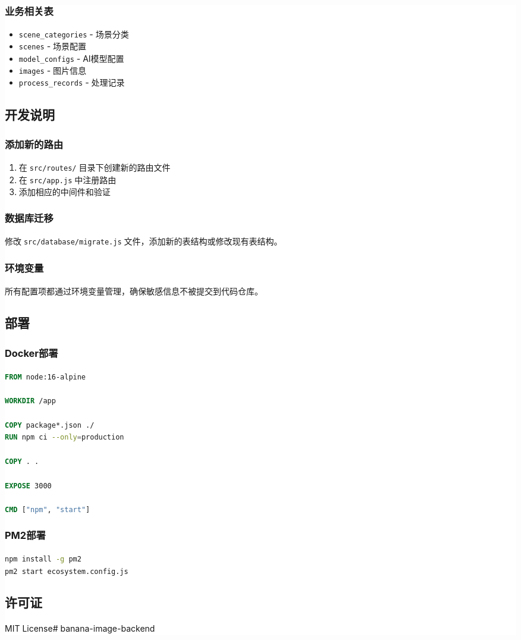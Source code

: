 ### 业务相关表
- `scene_categories` - 场景分类
- `scenes` - 场景配置
- `model_configs` - AI模型配置
- `images` - 图片信息
- `process_records` - 处理记录

## 开发说明

### 添加新的路由

1. 在 `src/routes/` 目录下创建新的路由文件
2. 在 `src/app.js` 中注册路由
3. 添加相应的中间件和验证

### 数据库迁移

修改 `src/database/migrate.js` 文件，添加新的表结构或修改现有表结构。

### 环境变量

所有配置项都通过环境变量管理，确保敏感信息不被提交到代码仓库。

## 部署

### Docker部署

```dockerfile
FROM node:16-alpine

WORKDIR /app

COPY package*.json ./
RUN npm ci --only=production

COPY . .

EXPOSE 3000

CMD ["npm", "start"]
```

### PM2部署

```bash
npm install -g pm2
pm2 start ecosystem.config.js
```

## 许可证

MIT License# banana-image-backend
